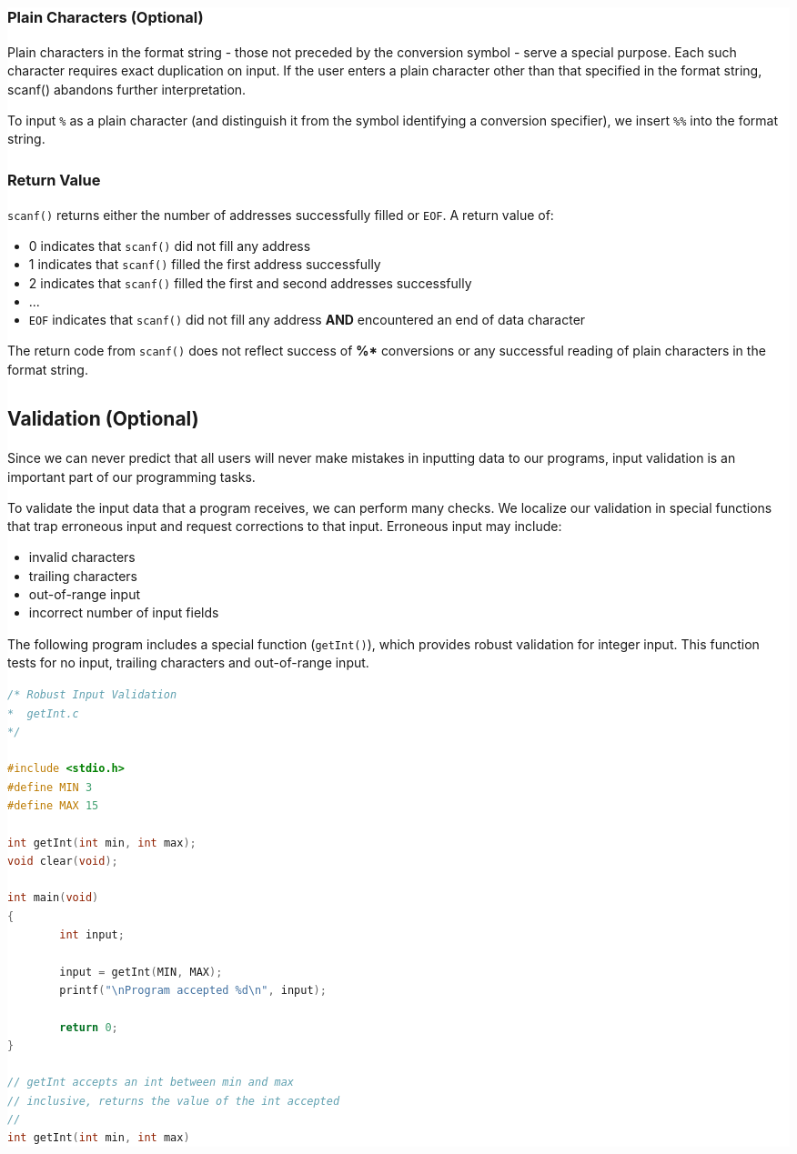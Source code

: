 ### Plain Characters (Optional)

Plain characters in the format string - those not preceded by the conversion symbol - serve a special purpose.  Each such character requires exact duplication on input.  If the user enters a plain character other than that specified in the format string, scanf() abandons further interpretation. 

To input `%` as a plain character (and distinguish it from the symbol identifying a conversion specifier), we insert `%%` into the format string. 

### Return Value

`scanf()` returns either the number of addresses successfully filled or `EOF`.  A return value of:

* 0 indicates that `scanf()` did not fill any address
* 1 indicates that `scanf()` filled the first address successfully
* 2 indicates that `scanf()` filled the first and second addresses successfully
* ...
* `EOF` indicates that `scanf()` did not fill any address **AND** encountered an end of data character

The return code from `scanf()` does not reflect success of **%\*** conversions or any successful reading of plain characters in the format string.


## Validation (Optional)

Since we can never predict that all users will never make mistakes in inputting data to our programs, input validation is an important part of our programming tasks. 

To validate the input data that a program receives, we can perform many checks.  We localize our validation in special functions that trap erroneous input and request corrections to that input.  Erroneous input may include:

* invalid characters
* trailing characters
* out-of-range input
* incorrect number of input fields

The following program includes a special function (`getInt()`), which provides robust validation for integer input.  This function tests for no input, trailing characters and out-of-range input.

```c
/* Robust Input Validation
*  getInt.c
*/

#include <stdio.h>
#define MIN 3
#define MAX 15

int getInt(int min, int max);
void clear(void);

int main(void)
{
        int input;

        input = getInt(MIN, MAX);
        printf("\nProgram accepted %d\n", input);

        return 0;
}

// getInt accepts an int between min and max
// inclusive, returns the value of the int accepted
//
int getInt(int min, int max)
```